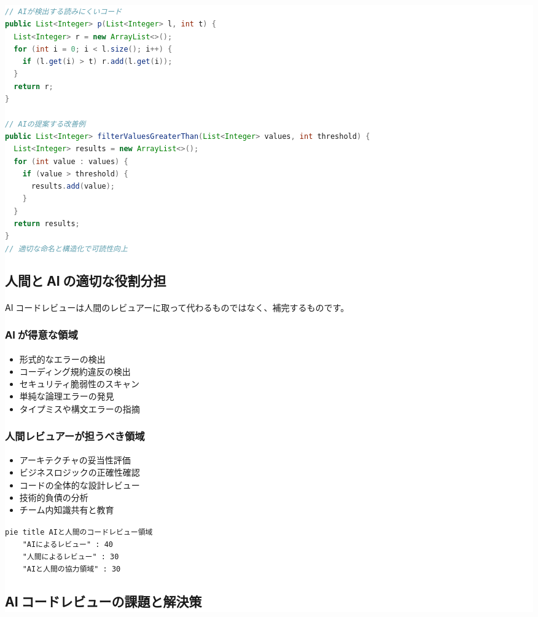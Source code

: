 ```java
// AIが検出する読みにくいコード
public List<Integer> p(List<Integer> l, int t) {
  List<Integer> r = new ArrayList<>();
  for (int i = 0; i < l.size(); i++) {
    if (l.get(i) > t) r.add(l.get(i));
  }
  return r;
}

// AIの提案する改善例
public List<Integer> filterValuesGreaterThan(List<Integer> values, int threshold) {
  List<Integer> results = new ArrayList<>();
  for (int value : values) {
    if (value > threshold) {
      results.add(value);
    }
  }
  return results;
}
// 適切な命名と構造化で可読性向上
```

## 人間と AI の適切な役割分担

AI コードレビューは人間のレビュアーに取って代わるものではなく、補完するものです。

### AI が得意な領域

- 形式的なエラーの検出
- コーディング規約違反の検出
- セキュリティ脆弱性のスキャン
- 単純な論理エラーの発見
- タイプミスや構文エラーの指摘

### 人間レビュアーが担うべき領域

- アーキテクチャの妥当性評価
- ビジネスロジックの正確性確認
- コードの全体的な設計レビュー
- 技術的負債の分析
- チーム内知識共有と教育

```mermaid
pie title AIと人間のコードレビュー領域
    "AIによるレビュー" : 40
    "人間によるレビュー" : 30
    "AIと人間の協力領域" : 30
```

## AI コードレビューの課題と解決策
